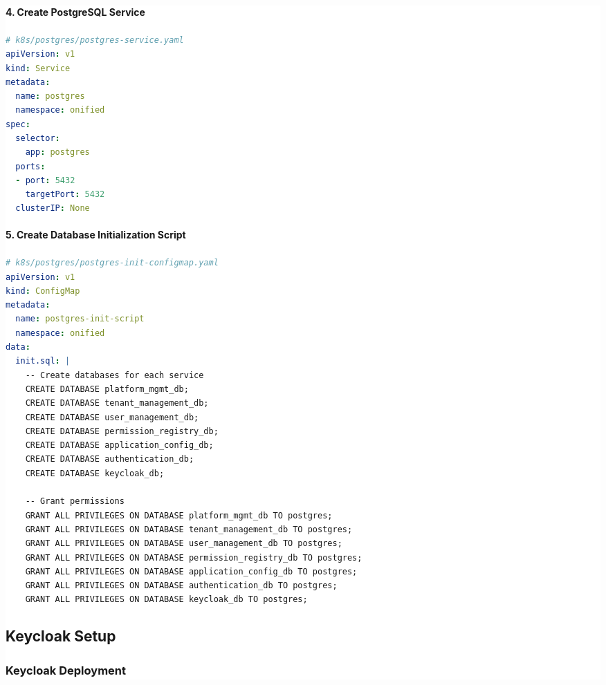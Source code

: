 #### 4. Create PostgreSQL Service

```yaml
# k8s/postgres/postgres-service.yaml
apiVersion: v1
kind: Service
metadata:
  name: postgres
  namespace: onified
spec:
  selector:
    app: postgres
  ports:
  - port: 5432
    targetPort: 5432
  clusterIP: None
```

#### 5. Create Database Initialization Script

```yaml
# k8s/postgres/postgres-init-configmap.yaml
apiVersion: v1
kind: ConfigMap
metadata:
  name: postgres-init-script
  namespace: onified
data:
  init.sql: |
    -- Create databases for each service
    CREATE DATABASE platform_mgmt_db;
    CREATE DATABASE tenant_management_db;
    CREATE DATABASE user_management_db;
    CREATE DATABASE permission_registry_db;
    CREATE DATABASE application_config_db;
    CREATE DATABASE authentication_db;
    CREATE DATABASE keycloak_db;
    
    -- Grant permissions
    GRANT ALL PRIVILEGES ON DATABASE platform_mgmt_db TO postgres;
    GRANT ALL PRIVILEGES ON DATABASE tenant_management_db TO postgres;
    GRANT ALL PRIVILEGES ON DATABASE user_management_db TO postgres;
    GRANT ALL PRIVILEGES ON DATABASE permission_registry_db TO postgres;
    GRANT ALL PRIVILEGES ON DATABASE application_config_db TO postgres;
    GRANT ALL PRIVILEGES ON DATABASE authentication_db TO postgres;
    GRANT ALL PRIVILEGES ON DATABASE keycloak_db TO postgres;
```

## Keycloak Setup

### Keycloak Deployment

